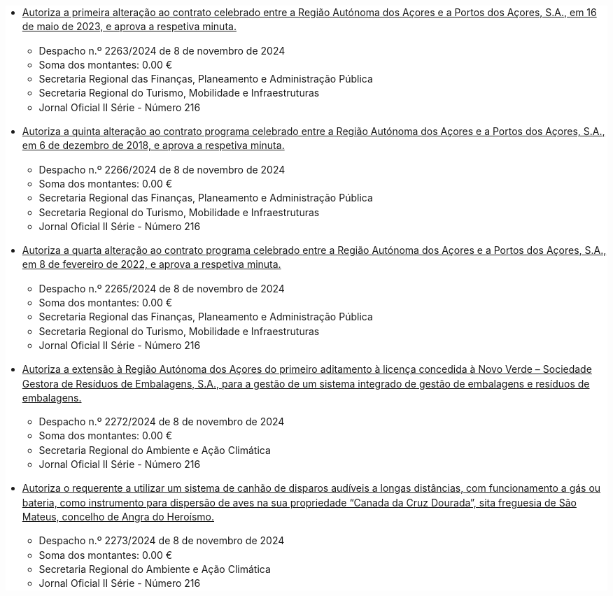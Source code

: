 * [Autoriza a primeira alteração ao contrato celebrado entre a Região Autónoma dos Açores e a Portos dos Açores, S.A., em 16 de maio de 2023, e aprova a respetiva minuta.](https://jo.azores.gov.pt/#/ato/1b78329d-b065-4f8e-88e7-3b8304e7e337)
  * Despacho n.º 2263/2024 de 8 de novembro de 2024
  * Soma dos montantes: 0.00 €
  * Secretaria Regional das Finanças, Planeamento e Administração Pública
  * Secretaria Regional do Turismo, Mobilidade e Infraestruturas
  * Jornal Oficial II Série - Número 216

* [Autoriza a quinta alteração ao contrato programa celebrado entre a Região Autónoma dos Açores e a Portos dos Açores, S.A., em 6 de dezembro de 2018, e aprova a respetiva minuta.](https://jo.azores.gov.pt/#/ato/51062908-469d-48d6-9c98-4c7e69f938af)
  * Despacho n.º 2266/2024 de 8 de novembro de 2024
  * Soma dos montantes: 0.00 €
  * Secretaria Regional das Finanças, Planeamento e Administração Pública
  * Secretaria Regional do Turismo, Mobilidade e Infraestruturas
  * Jornal Oficial II Série - Número 216

* [Autoriza a quarta alteração ao contrato programa celebrado entre a Região Autónoma dos Açores e a Portos dos Açores, S.A., em 8 de fevereiro de 2022, e aprova a respetiva minuta.](https://jo.azores.gov.pt/#/ato/8324471d-8f74-4dd1-aa21-9530722e394a)
  * Despacho n.º 2265/2024 de 8 de novembro de 2024
  * Soma dos montantes: 0.00 €
  * Secretaria Regional das Finanças, Planeamento e Administração Pública
  * Secretaria Regional do Turismo, Mobilidade e Infraestruturas
  * Jornal Oficial II Série - Número 216

* [Autoriza a extensão à Região Autónoma dos Açores do primeiro aditamento à licença concedida à Novo Verde – Sociedade Gestora de Resíduos de Embalagens, S.A., para a gestão de um sistema integrado de gestão de embalagens e resíduos de embalagens.](https://jo.azores.gov.pt/#/ato/1591d687-fa88-4a69-8f62-5077818c47a3)
  * Despacho n.º 2272/2024 de 8 de novembro de 2024
  * Soma dos montantes: 0.00 €
  * Secretaria Regional do Ambiente e Ação Climática
  * Jornal Oficial II Série - Número 216

* [Autoriza o requerente a utilizar um sistema de canhão de disparos audíveis a longas distâncias, com funcionamento a gás ou bateria, como instrumento para dispersão de aves na sua propriedade “Canada da Cruz Dourada”, sita freguesia de São Mateus, concelho de Angra do Heroísmo.](https://jo.azores.gov.pt/#/ato/ab889780-1a27-49af-86d6-8ce548fdd8db)
  * Despacho n.º 2273/2024 de 8 de novembro de 2024
  * Soma dos montantes: 0.00 €
  * Secretaria Regional do Ambiente e Ação Climática
  * Jornal Oficial II Série - Número 216
